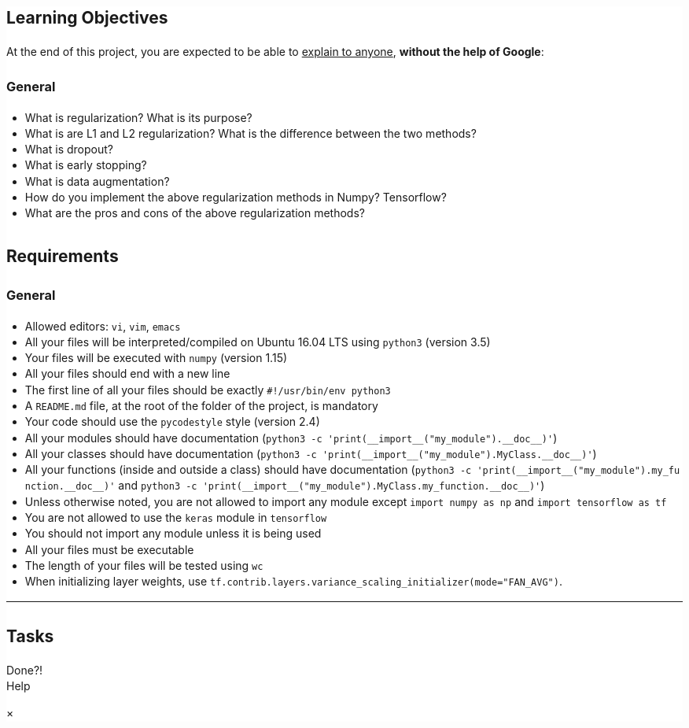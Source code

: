 Learning Objectives
-------------------

At the end of this project, you are expected to be able to [explain to anyone](/rltoken/MWoxlOvUqjg7BCkjekSVfA "explain to anyone"), **without the help of Google**:

### General

*   What is regularization? What is its purpose?
*   What is are L1 and L2 regularization? What is the difference between the two methods?
*   What is dropout?
*   What is early stopping?
*   What is data augmentation?
*   How do you implement the above regularization methods in Numpy? Tensorflow?
*   What are the pros and cons of the above regularization methods?

Requirements
------------

### General

*   Allowed editors: `vi`, `vim`, `emacs`
*   All your files will be interpreted/compiled on Ubuntu 16.04 LTS using `python3` (version 3.5)
*   Your files will be executed with `numpy` (version 1.15)
*   All your files should end with a new line
*   The first line of all your files should be exactly `#!/usr/bin/env python3`
*   A `README.md` file, at the root of the folder of the project, is mandatory
*   Your code should use the `pycodestyle` style (version 2.4)
*   All your modules should have documentation (`python3 -c 'print(__import__("my_module").__doc__)'`)
*   All your classes should have documentation (`python3 -c 'print(__import__("my_module").MyClass.__doc__)'`)
*   All your functions (inside and outside a class) should have documentation (`python3 -c 'print(__import__("my_module").my_function.__doc__)'` and `python3 -c 'print(__import__("my_module").MyClass.my_function.__doc__)'`)
*   Unless otherwise noted, you are not allowed to import any module except `import numpy as np` and `import tensorflow as tf`
*   You are not allowed to use the `keras` module in `tensorflow`
*   You should not import any module unless it is being used
*   All your files must be executable
*   The length of your files will be tested using `wc`
*   When initializing layer weights, use `tf.contrib.layers.variance_scaling_initializer(mode="FAN_AVG")`.

* * *

Tasks
-----

Done?!  
Help

×
